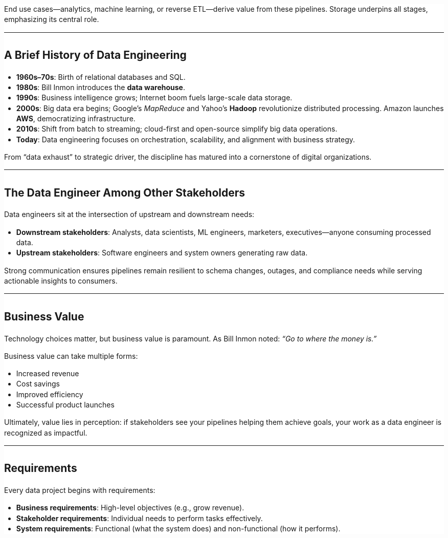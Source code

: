 End use cases—analytics, machine learning, or reverse ETL—derive value from these pipelines. Storage underpins all stages, emphasizing its central role.  

---

## A Brief History of Data Engineering  
- **1960s–70s**: Birth of relational databases and SQL.  
- **1980s**: Bill Inmon introduces the **data warehouse**.  
- **1990s**: Business intelligence grows; Internet boom fuels large-scale data storage.  
- **2000s**: Big data era begins; Google’s *MapReduce* and Yahoo’s **Hadoop** revolutionize distributed processing. Amazon launches **AWS**, democratizing infrastructure.  
- **2010s**: Shift from batch to streaming; cloud-first and open-source simplify big data operations.  
- **Today**: Data engineering focuses on orchestration, scalability, and alignment with business strategy.  

From “data exhaust” to strategic driver, the discipline has matured into a cornerstone of digital organizations.  

---

## The Data Engineer Among Other Stakeholders  
Data engineers sit at the intersection of upstream and downstream needs:  

- **Downstream stakeholders**: Analysts, data scientists, ML engineers, marketers, executives—anyone consuming processed data.  
- **Upstream stakeholders**: Software engineers and system owners generating raw data.  

Strong communication ensures pipelines remain resilient to schema changes, outages, and compliance needs while serving actionable insights to consumers.  

---

## Business Value  
Technology choices matter, but business value is paramount. As Bill Inmon noted: *“Go to where the money is.”*  

Business value can take multiple forms:  
- Increased revenue  
- Cost savings  
- Improved efficiency  
- Successful product launches  

Ultimately, value lies in perception: if stakeholders see your pipelines helping them achieve goals, your work as a data engineer is recognized as impactful.  

---

## Requirements  
Every data project begins with requirements:  

- **Business requirements**: High-level objectives (e.g., grow revenue).  
- **Stakeholder requirements**: Individual needs to perform tasks effectively.  
- **System requirements**: Functional (what the system does) and non-functional (how it performs).  

